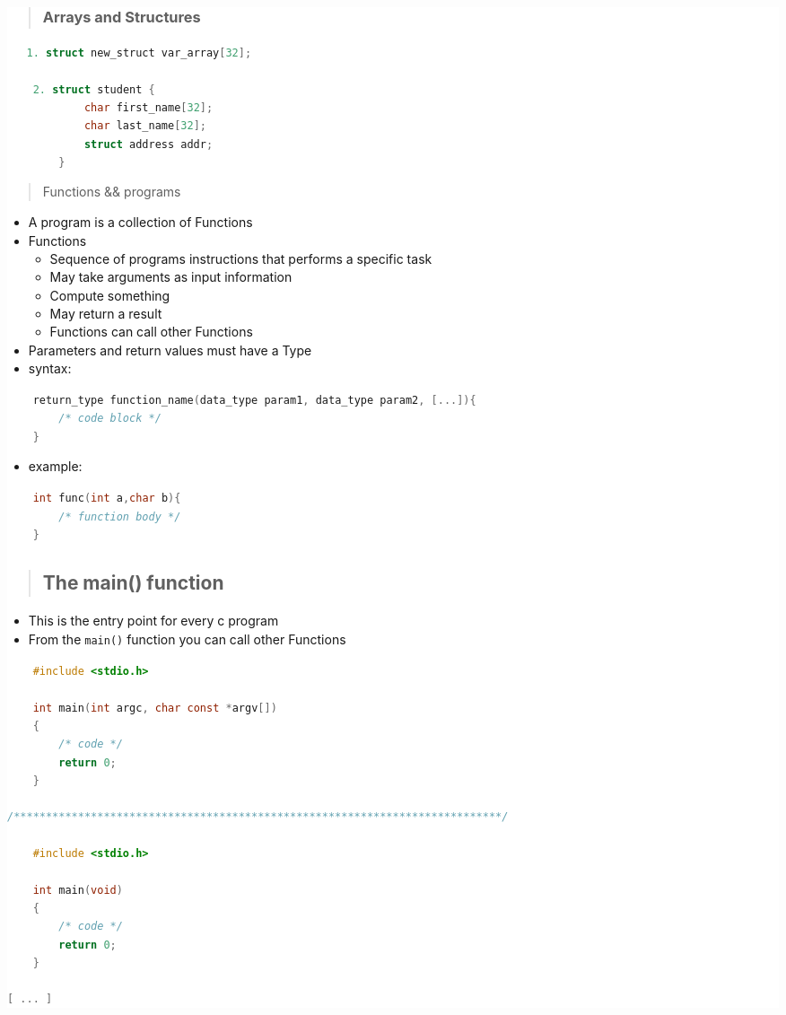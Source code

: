 > ### Arrays and Structures

```c
   1. struct new_struct var_array[32];

    2. struct student {
            char first_name[32];
            char last_name[32];
            struct address addr;
        }
```

> Functions && programs

- A program is a collection of Functions
- Functions
  - Sequence of programs instructions that performs a specific task
  - May take arguments as input information
  - Compute something
  - May return a result
  - Functions can call other Functions
- Parameters and return values must have a Type
- syntax:

```c
    return_type function_name(data_type param1, data_type param2, [...]){
        /* code block */
    }
```

- example:

```c
    int func(int a,char b){
        /* function body */
    }
```

> ## The main() function

- This is the entry point for every c program
- From the `main()` function you can call other Functions

```c
    #include <stdio.h>

    int main(int argc, char const *argv[])
    {
        /* code */
        return 0;
    }

/****************************************************************************/

    #include <stdio.h>

    int main(void)
    {
        /* code */
        return 0;
    }

[ ... ]

```
